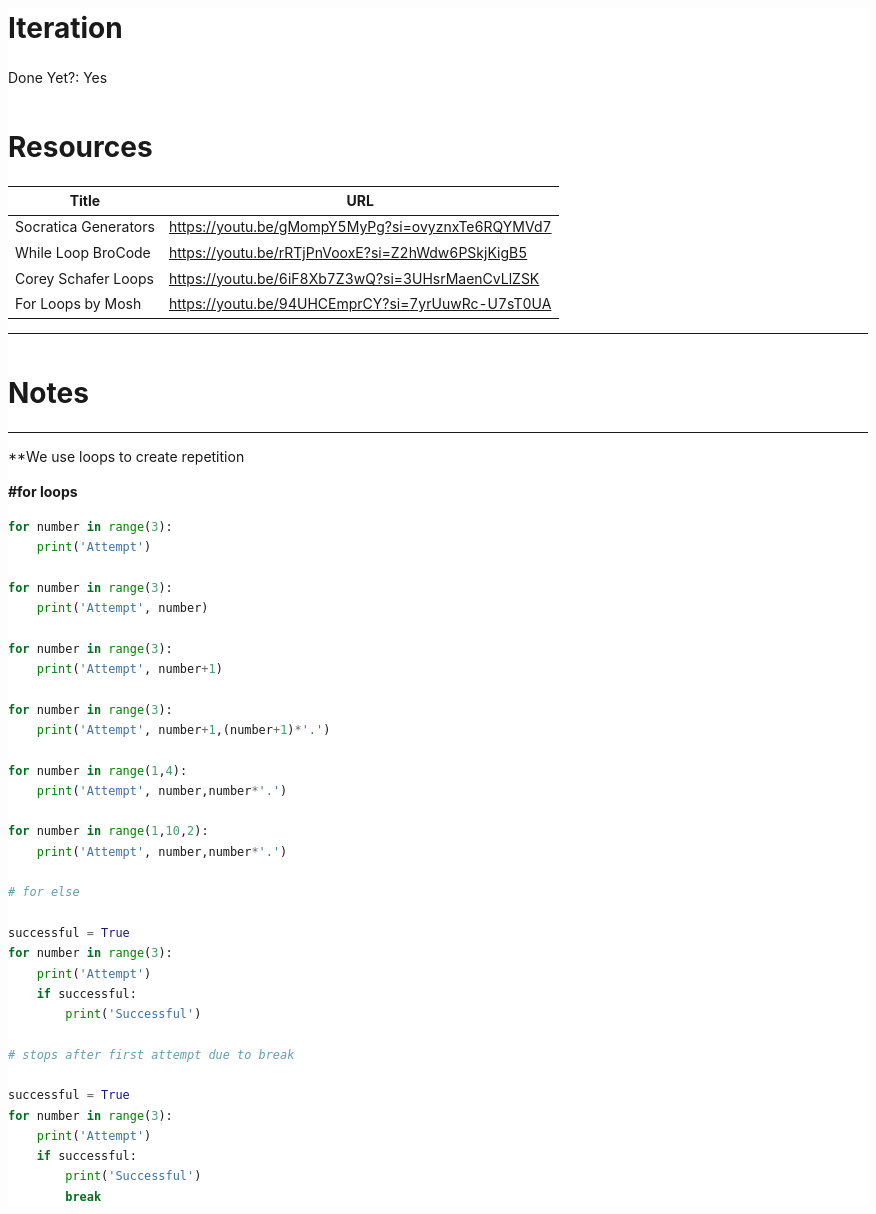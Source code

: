 # Iteration

Done Yet?: Yes


# Resources

| Title | URL |
|-------|-----|
| Socratica Generators | https://youtu.be/gMompY5MyPg?si=ovyznxTe6RQYMVd7 |
| While Loop BroCode | https://youtu.be/rRTjPnVooxE?si=Z2hWdw6PSkjKigB5 |
| Corey Schafer Loops | https://youtu.be/6iF8Xb7Z3wQ?si=3UHsrMaenCvLlZSK |
| For Loops by Mosh | https://youtu.be/94UHCEmprCY?si=7yrUuwRc-U7sT0UA |

---

# Notes

---

**We use loops to create repetition

**#for loops**

```python
for number in range(3):
    print('Attempt')

for number in range(3):
    print('Attempt', number)

for number in range(3):
    print('Attempt', number+1)

for number in range(3):
    print('Attempt', number+1,(number+1)*'.')

for number in range(1,4):
    print('Attempt', number,number*'.')

for number in range(1,10,2):
    print('Attempt', number,number*'.')

# for else

successful = True
for number in range(3):
    print('Attempt')
    if successful:
        print('Successful')

# stops after first attempt due to break

successful = True
for number in range(3):
    print('Attempt')
    if successful:
        print('Successful')
        break

```